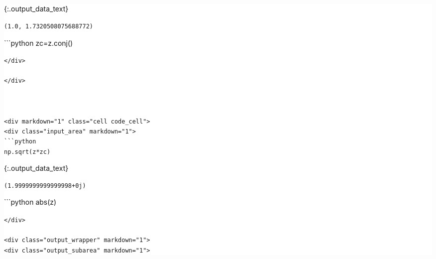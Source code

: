 <div class="output_wrapper" markdown="1">
<div class="output_subarea" markdown="1">


{:.output_data_text}
```
(1.0, 1.7320508075688772)
```


</div>
</div>
</div>



<div markdown="1" class="cell code_cell">
<div class="input_area" markdown="1">
```python
zc=z.conj()

```
</div>

</div>



<div markdown="1" class="cell code_cell">
<div class="input_area" markdown="1">
```python
np.sqrt(z*zc)

```
</div>

<div class="output_wrapper" markdown="1">
<div class="output_subarea" markdown="1">


{:.output_data_text}
```
(1.9999999999999998+0j)
```


</div>
</div>
</div>



<div markdown="1" class="cell code_cell">
<div class="input_area" markdown="1">
```python
abs(z)

```
</div>

<div class="output_wrapper" markdown="1">
<div class="output_subarea" markdown="1">
